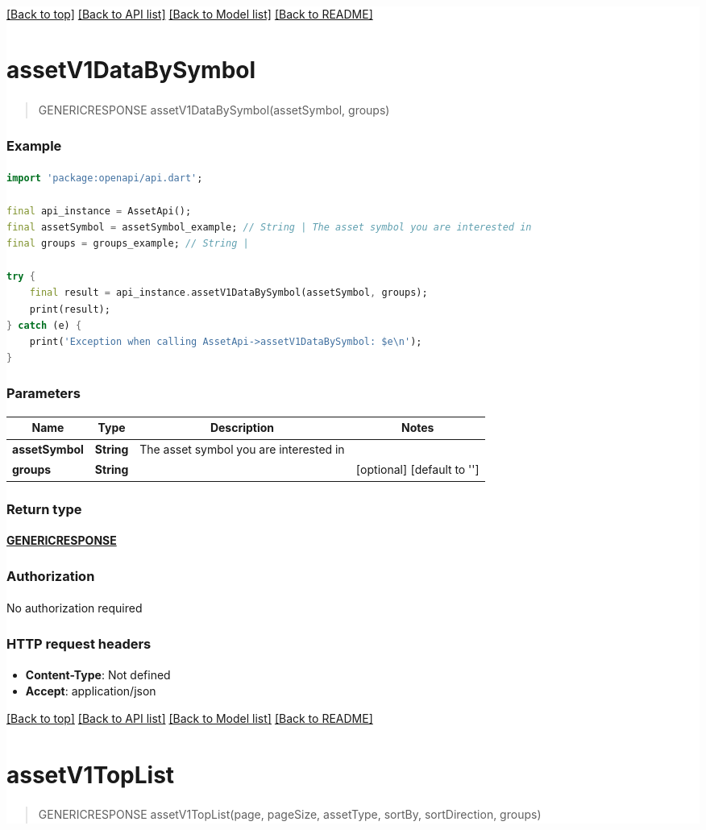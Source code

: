 [[Back to top]](#) [[Back to API list]](../README.md#documentation-for-api-endpoints) [[Back to Model list]](../README.md#documentation-for-models) [[Back to README]](../README.md)

# **assetV1DataBySymbol**
> GENERICRESPONSE assetV1DataBySymbol(assetSymbol, groups)



### Example
```dart
import 'package:openapi/api.dart';

final api_instance = AssetApi();
final assetSymbol = assetSymbol_example; // String | The asset symbol you are interested in
final groups = groups_example; // String | 

try {
    final result = api_instance.assetV1DataBySymbol(assetSymbol, groups);
    print(result);
} catch (e) {
    print('Exception when calling AssetApi->assetV1DataBySymbol: $e\n');
}
```

### Parameters

Name | Type | Description  | Notes
------------- | ------------- | ------------- | -------------
 **assetSymbol** | **String**| The asset symbol you are interested in | 
 **groups** | **String**|  | [optional] [default to '']

### Return type

[**GENERICRESPONSE**](GENERICRESPONSE.md)

### Authorization

No authorization required

### HTTP request headers

 - **Content-Type**: Not defined
 - **Accept**: application/json

[[Back to top]](#) [[Back to API list]](../README.md#documentation-for-api-endpoints) [[Back to Model list]](../README.md#documentation-for-models) [[Back to README]](../README.md)

# **assetV1TopList**
> GENERICRESPONSE assetV1TopList(page, pageSize, assetType, sortBy, sortDirection, groups)


